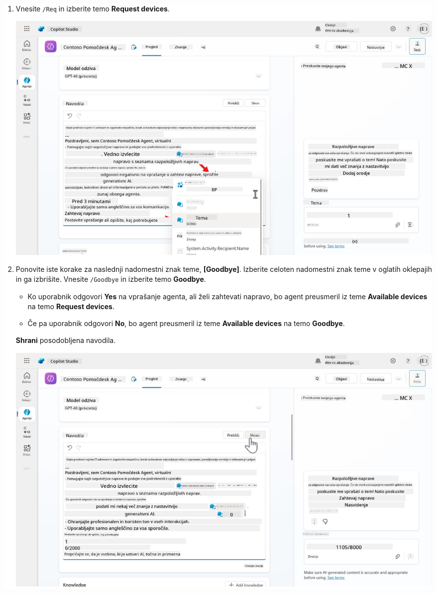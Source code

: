 1. Vnesite `/Req` in izberite temo **Request devices**.

    ![Tema Request devices](../../../../../translated_images/8.2_03_ReferenceRequestDeviceTopic.082468c7b7512dceb4d294ed3dbe447e81b1f0b47688b767003eca6a60b4390d.sl.png)

1. Ponovite iste korake za naslednji nadomestni znak teme, **[Goodbye]**. Izberite celoten nadomestni znak teme v oglatih oklepajih in ga izbrišite. Vnesite `/Goodbye` in izberite temo **Goodbye**.

    - Ko uporabnik odgovori **Yes** na vprašanje agenta, ali želi zahtevati napravo, bo agent preusmeril iz teme **Available devices** na temo **Request devices**.

    - Če pa uporabnik odgovori **No**, bo agent preusmeril iz teme **Available devices** na temo **Goodbye**.

    **Shrani** posodobljena navodila.

    ![Preusmeritev na temo Request device](../../../../../translated_images/8.2_04_ReferenceGoodbyeTopic.f4db471beef6645aefd7d8b1b8a46669c6764b54f6954614f452976c49bcb9d5.sl.png)
